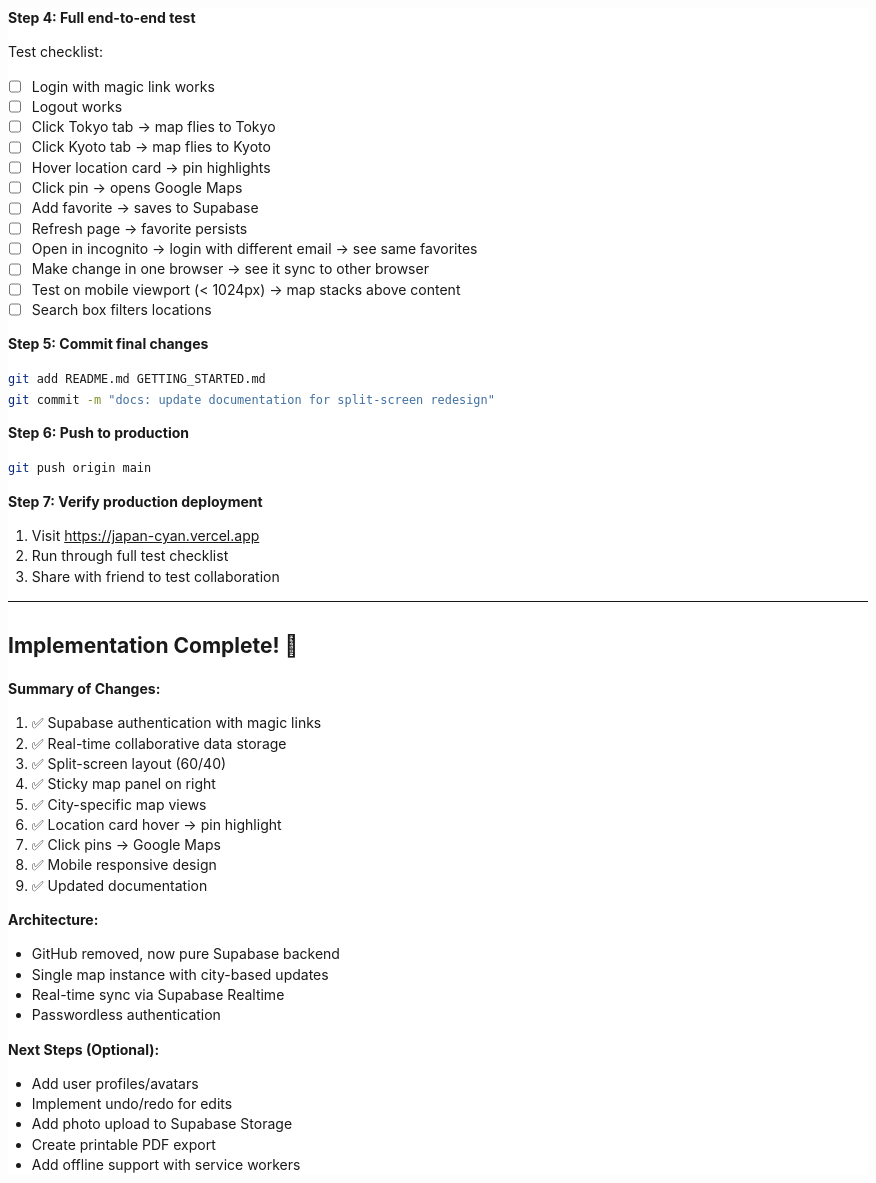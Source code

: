 **Step 4: Full end-to-end test**

Test checklist:
- [ ] Login with magic link works
- [ ] Logout works
- [ ] Click Tokyo tab → map flies to Tokyo
- [ ] Click Kyoto tab → map flies to Kyoto
- [ ] Hover location card → pin highlights
- [ ] Click pin → opens Google Maps
- [ ] Add favorite → saves to Supabase
- [ ] Refresh page → favorite persists
- [ ] Open in incognito → login with different email → see same favorites
- [ ] Make change in one browser → see it sync to other browser
- [ ] Test on mobile viewport (< 1024px) → map stacks above content
- [ ] Search box filters locations

**Step 5: Commit final changes**

```bash
git add README.md GETTING_STARTED.md
git commit -m "docs: update documentation for split-screen redesign"
```

**Step 6: Push to production**

```bash
git push origin main
```

**Step 7: Verify production deployment**

1. Visit https://japan-cyan.vercel.app
2. Run through full test checklist
3. Share with friend to test collaboration

---

## Implementation Complete! 🎉

**Summary of Changes:**

1. ✅ Supabase authentication with magic links
2. ✅ Real-time collaborative data storage
3. ✅ Split-screen layout (60/40)
4. ✅ Sticky map panel on right
5. ✅ City-specific map views
6. ✅ Location card hover → pin highlight
7. ✅ Click pins → Google Maps
8. ✅ Mobile responsive design
9. ✅ Updated documentation

**Architecture:**
- GitHub removed, now pure Supabase backend
- Single map instance with city-based updates
- Real-time sync via Supabase Realtime
- Passwordless authentication

**Next Steps (Optional):**
- Add user profiles/avatars
- Implement undo/redo for edits
- Add photo upload to Supabase Storage
- Create printable PDF export
- Add offline support with service workers
